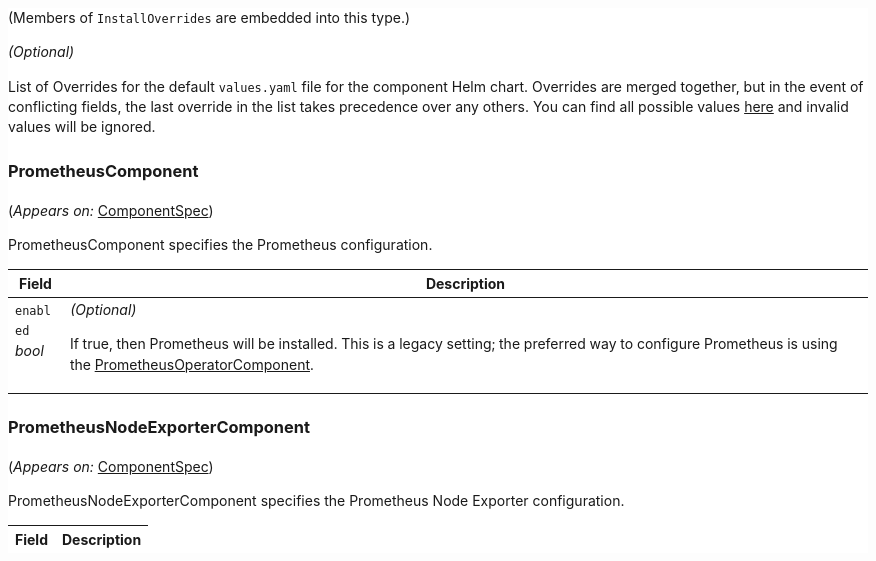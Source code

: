 (Members of <code>InstallOverrides</code> are embedded into this type.)
</p>
<em>(Optional)</em>
<p>List of Overrides for the default <code>values.yaml</code> file for the component Helm chart. Overrides are merged together,
but in the event of conflicting fields, the last override in the list takes precedence over any others. You can
find all possible values
<a href="{{% release_source_url path=platform-operator/thirdparty/charts/prometheus-community/prometheus-adapter/values.yaml %}}">here</a>
and invalid values will be ignored.</p>
</td>
</tr>
</tbody>
</table>
<h3 id="install.verrazzano.io/v1alpha1.PrometheusComponent">PrometheusComponent
</h3>
<p>
(<em>Appears on:</em>
<a href="#install.verrazzano.io/v1alpha1.ComponentSpec">ComponentSpec</a>)
</p>
<p>
<p>PrometheusComponent specifies the Prometheus configuration.</p>
</p>
<table>
<thead>
<tr>
<th>Field</th>
<th>Description</th>
</tr>
</thead>
<tbody>
<tr>
<td>
<code>enabled</code></br>
<em>
bool
</em>
</td>
<td>
<em>(Optional)</em>
<p>If true, then Prometheus will be installed.
This is a legacy setting; the preferred way to configure Prometheus is using the
<a href="#install.verrazzano.io/v1alpha1.PrometheusOperatorComponent">PrometheusOperatorComponent</a>.</p>
</td>
</tr>
</tbody>
</table>
<h3 id="install.verrazzano.io/v1alpha1.PrometheusNodeExporterComponent">PrometheusNodeExporterComponent
</h3>
<p>
(<em>Appears on:</em>
<a href="#install.verrazzano.io/v1alpha1.ComponentSpec">ComponentSpec</a>)
</p>
<p>
<p>PrometheusNodeExporterComponent specifies the Prometheus Node Exporter configuration.</p>
</p>
<table>
<thead>
<tr>
<th>Field</th>
<th>Description</th>